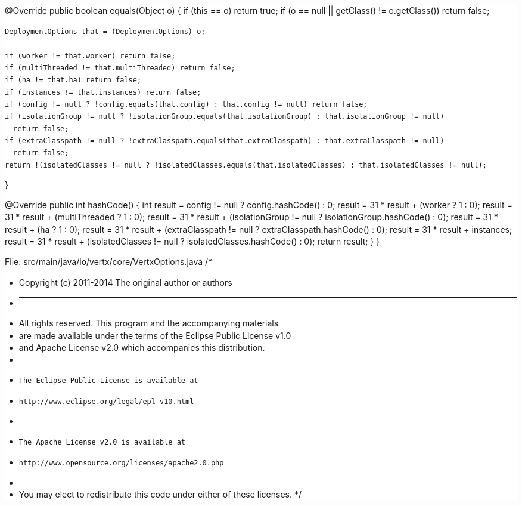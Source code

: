   @Override
  public boolean equals(Object o) {
    if (this == o) return true;
    if (o == null || getClass() != o.getClass()) return false;

    DeploymentOptions that = (DeploymentOptions) o;

    if (worker != that.worker) return false;
    if (multiThreaded != that.multiThreaded) return false;
    if (ha != that.ha) return false;
    if (instances != that.instances) return false;
    if (config != null ? !config.equals(that.config) : that.config != null) return false;
    if (isolationGroup != null ? !isolationGroup.equals(that.isolationGroup) : that.isolationGroup != null)
      return false;
    if (extraClasspath != null ? !extraClasspath.equals(that.extraClasspath) : that.extraClasspath != null)
      return false;
    return !(isolatedClasses != null ? !isolatedClasses.equals(that.isolatedClasses) : that.isolatedClasses != null);

  }

  @Override
  public int hashCode() {
    int result = config != null ? config.hashCode() : 0;
    result = 31 * result + (worker ? 1 : 0);
    result = 31 * result + (multiThreaded ? 1 : 0);
    result = 31 * result + (isolationGroup != null ? isolationGroup.hashCode() : 0);
    result = 31 * result + (ha ? 1 : 0);
    result = 31 * result + (extraClasspath != null ? extraClasspath.hashCode() : 0);
    result = 31 * result + instances;
    result = 31 * result + (isolatedClasses != null ? isolatedClasses.hashCode() : 0);
    return result;
  }
}


File: src/main/java/io/vertx/core/VertxOptions.java
/*
 * Copyright (c) 2011-2014 The original author or authors
 * ------------------------------------------------------
 * All rights reserved. This program and the accompanying materials
 * are made available under the terms of the Eclipse Public License v1.0
 * and Apache License v2.0 which accompanies this distribution.
 *
 *     The Eclipse Public License is available at
 *     http://www.eclipse.org/legal/epl-v10.html
 *
 *     The Apache License v2.0 is available at
 *     http://www.opensource.org/licenses/apache2.0.php
 *
 * You may elect to redistribute this code under either of these licenses.
 */
